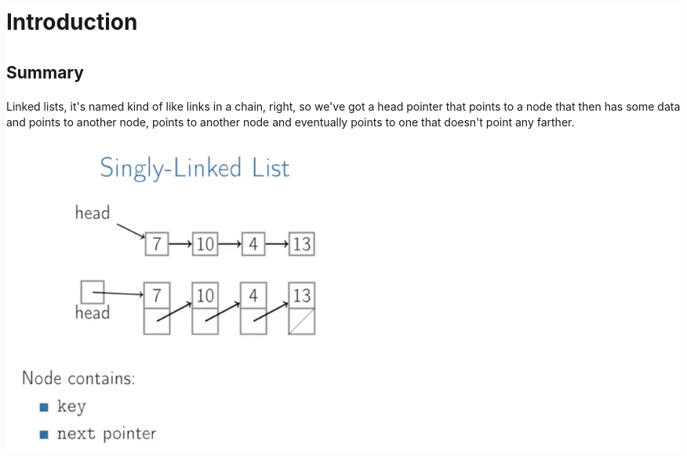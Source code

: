 # Introduction

## Summary

Linked lists, it's named kind of like links in a chain, right, so we've got a head pointer that points to a node that then has some data and points to another node, points to another node and eventually points to one that doesn't point any farther.

<img src="./assets/singly-linked-list.png" width="400" />
